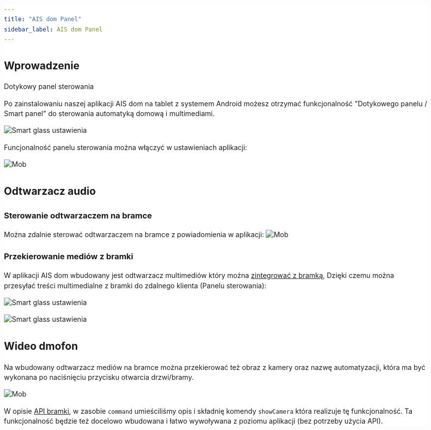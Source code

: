 ```yaml
---
title: "AIS dom Panel"
sidebar_label: AIS dom Panel
---
```



## Wprowadzenie

Dotykowy panel sterowania

Po zainstalowaniu naszej aplikacji AIS dom na tablet z systemem Android możesz otrzymać funkcjonalność "Dotykowego panelu / Smart panel" do sterowania automatyką domową i multimediami.

![Smart glass ustawienia](/img/en/frontend/app_smart_glass_go_to_settings.png)

Funcjonalność panelu sterowania można włączyć w ustawieniach aplikacji:

![Mob](/img/en/frontend/panel_special_functions.png)



## Odtwarzacz audio

### Sterowanie odtwarzaczem na bramce

Można zdalnie sterować odtwarzaczem na bramce z powiadomienia w aplikacji:
![Mob](/img/en/frontend/panel_remote_controll_audio.png)


### Przekierowanie mediów z bramki

W aplikacji AIS dom wbudowany jest odtwarzacz multimediów który można [zintegrować z bramką](ais_app_player#dodatkowe-odtwarzacze-ais),
Dzięki czemu można przesyłać treści multimedialne z bramki do zdalnego klienta (Panelu sterowania):

![Smart glass ustawienia](/img/en/frontend/redirect_media_to_client_gate.png)


![Smart glass ustawienia](/img/en/frontend/redirect_media_to_client.png)


## Wideo dmofon

Na wbudowany odtwarzacz mediów na bramce można przekierować też obraz z kamery oraz nazwę automatyzacji, która ma być wykonana po naciśnięciu przycisku otwarcia drzwi/bramy.

![Mob](/img/en/frontend/video_doorbell.png)


W opisie [API bramki](ais_bramka_api_index#zasób-command), w zasobie ```command``` umieściliśmy opis i składnię komendy ```showCamera``` która realizuje tę funkcjonalność. 
Ta funkcjonalność będzie też docelowo wbudowana i łatwo wywoływana z poziomu aplikacji (bez potrzeby użycia API).
